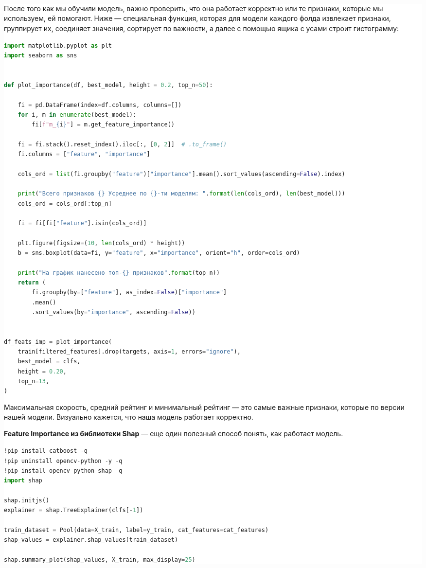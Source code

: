После того как мы обучили модель, важно проверить, что она работает корректно или те признаки, которые мы используем, ей помогают. Ниже — специальная функция, которая для модели каждого фолда извлекает признаки, группирует их, соединяет значения, сортирует по важности, а далее с помощью ящика с усами строит гистограмму:

```python
import matplotlib.pyplot as plt
import seaborn as sns


def plot_importance(df, best_model, height = 0.2, top_n=50):

    fi = pd.DataFrame(index=df.columns, columns=[])
    for i, m in enumerate(best_model):
        fi[f"m_{i}"] = m.get_feature_importance()

    fi = fi.stack().reset_index().iloc[:, [0, 2]]  # .to_frame()
    fi.columns = ["feature", "importance"]

    cols_ord = list(fi.groupby("feature")["importance"].mean().sort_values(ascending=False).index)
    
    print("Всего признаков {} Усреднее по {}-ти моделям: ".format(len(cols_ord), len(best_model)))
    cols_ord = cols_ord[:top_n]

    fi = fi[fi["feature"].isin(cols_ord)]

    plt.figure(figsize=(10, len(cols_ord) * height))
    b = sns.boxplot(data=fi, y="feature", x="importance", orient="h", order=cols_ord)

    print("На график нанесено топ-{} признаков".format(top_n))
    return (
        fi.groupby(by=["feature"], as_index=False)["importance"]
        .mean()
        .sort_values(by="importance", ascending=False))


df_feats_imp = plot_importance(
    train[filtered_features].drop(targets, axis=1, errors="ignore"),
    best_model = clfs,
    height = 0.20,
    top_n=13,
)
```

Максимальная скорость, средний рейтинг и минимальный рейтинг — это самые важные признаки, которые по версии нашей модели. Визуально кажется, что наша модель работает корректно.

**Feature Importance из библиотеки Shap** — еще один полезный способ понять, как работает модель.

```python
!pip install catboost -q
!pip uninstall opencv-python -y -q
!pip install opencv-python shap -q
import shap

shap.initjs()
explainer = shap.TreeExplainer(clfs[-1])

train_dataset = Pool(data=X_train, label=y_train, cat_features=cat_features)
shap_values = explainer.shap_values(train_dataset)

shap.summary_plot(shap_values, X_train, max_display=25)
```
